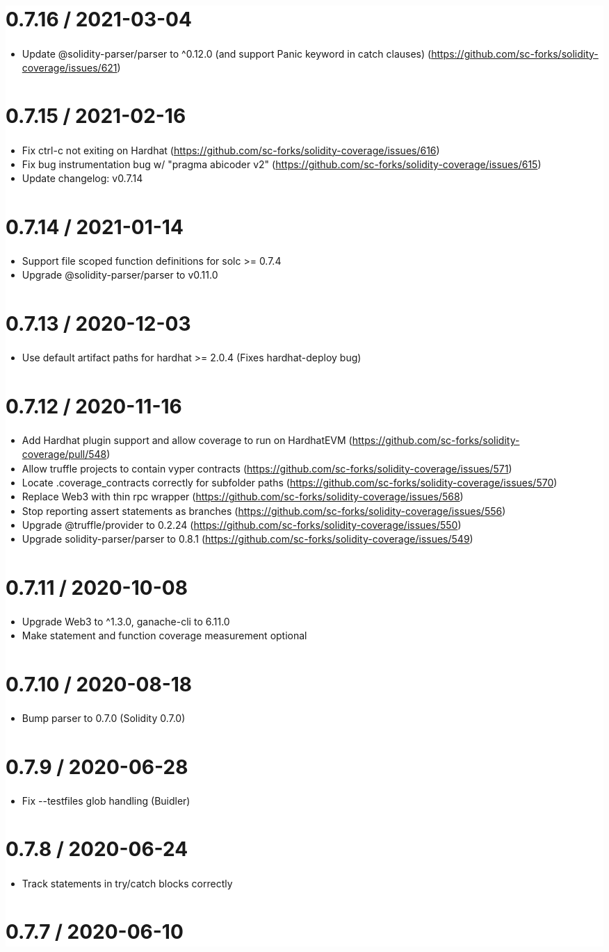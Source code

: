 0.7.16 / 2021-03-04
===================
  * Update @solidity-parser/parser to ^0.12.0 (and support Panic keyword in catch clauses) (https://github.com/sc-forks/solidity-coverage/issues/621)

0.7.15 / 2021-02-16
===================
  * Fix ctrl-c not exiting on Hardhat (https://github.com/sc-forks/solidity-coverage/issues/616)
  * Fix bug instrumentation bug w/ "pragma abicoder v2" (https://github.com/sc-forks/solidity-coverage/issues/615)
  * Update changelog: v0.7.14

0.7.14 / 2021-01-14
===================
  * Support file scoped function definitions for solc >= 0.7.4
  * Upgrade @solidity-parser/parser to v0.11.0

0.7.13 / 2020-12-03
===================
  * Use default artifact paths for hardhat >= 2.0.4 (Fixes hardhat-deploy bug)

0.7.12 / 2020-11-16
===================
  * Add Hardhat plugin support and allow coverage to run on HardhatEVM (https://github.com/sc-forks/solidity-coverage/pull/548)
  * Allow truffle projects to contain vyper contracts (https://github.com/sc-forks/solidity-coverage/issues/571)
  * Locate .coverage_contracts correctly for subfolder paths
    (https://github.com/sc-forks/solidity-coverage/issues/570)
  * Replace Web3 with thin rpc wrapper (https://github.com/sc-forks/solidity-coverage/issues/568)
  * Stop reporting assert statements as branches (https://github.com/sc-forks/solidity-coverage/issues/556)
  * Upgrade @truffle/provider to 0.2.24 (https://github.com/sc-forks/solidity-coverage/issues/550)
  * Upgrade solidity-parser/parser to 0.8.1 (https://github.com/sc-forks/solidity-coverage/issues/549)


0.7.11 / 2020-10-08
========================
  * Upgrade Web3 to ^1.3.0, ganache-cli to 6.11.0
  * Make statement and function coverage measurement optional

0.7.10 / 2020-08-18
==================
  * Bump parser to 0.7.0 (Solidity 0.7.0)

0.7.9 / 2020-06-28
==================
  * Fix --testfiles glob handling (Buidler)

0.7.8 / 2020-06-24
==================
  * Track statements in try/catch blocks correctly

0.7.7 / 2020-06-10
==================
